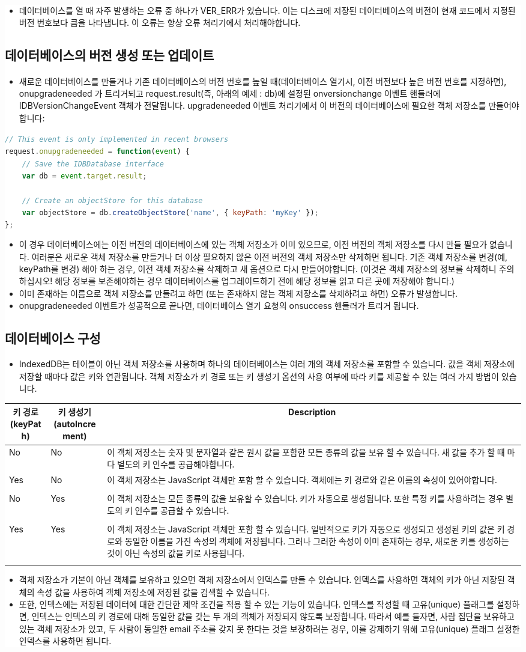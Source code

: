 - 데이터베이스를 열 때 자주 발생하는 오류 중 하나가 VER_ERR가 있습니다. 이는 디스크에 저장된 데이터베이스의 버전이 현재 코드에서 지정된 버전 번호보다 큼을 나타냅니다. 이 오류는 항상 오류 처리기에서 처리해야합니다.

## 데이터베이스의 버전 생성 또는 업데이트

- 새로운 데이터베이스를 만들거나 기존 데이터베이스의 버전 번호를 높일 때(데이터베이스 열기시, 이전 버전보다 높은 버전 번호를 지정하면), onupgradeneeded 가 트리거되고 request.result(즉, 아래의 예제 : db)에 설정된 onversionchange 이벤트 핸들러에 IDBVersionChangeEvent 객체가 전달됩니다. upgradeneeded 이벤트 처리기에서 이 버전의 데이터베이스에 필요한 객체 저장소를 만들어야합니다:

```javascript
// This event is only implemented in recent browsers
request.onupgradeneeded = function(event) {
	// Save the IDBDatabase interface
	var db = event.target.result;

	// Create an objectStore for this database
	var objectStore = db.createObjectStore('name', { keyPath: 'myKey' });
};
```

- 이 경우 데이터베이스에는 이전 버전의 데이터베이스에 있는 객체 저장소가 이미 있으므로, 이전 버전의 객체 저장소를 다시 만들 필요가 없습니다. 여러분은 새로운 객체 저장소를 만들거나 더 이상 필요하지 않은 이전 버전의 객체 저장소만 삭제하면 됩니다. 기존 객체 저장소를 변경(예, keyPath를 변경) 해아 하는 경우, 이전 객체 저장소를 삭제하고 새 옵션으로 다시 만들어야합니다. (이것은 객체 저장소의 정보를 삭제하니 주의하십시오! 해당 정보를 보존해야하는 경우 데이터베이스를 업그레이드하기 전에 해당 정보를 읽고 다른 곳에 저장해야 합니다.)
- 이미 존재하는 이름으로 객체 저장소를 만들려고 하면 (또는 존재하지 않는 객체 저장소를 삭제하려고 하면) 오류가 발생합니다.
- onupgradeneeded 이벤트가 성공적으로 끝나면, 데이터베이스 열기 요청의 onsuccess 핸들러가 트리거 됩니다.

## 데이터베이스 구성

- IndexedDB는 테이블이 아닌 객체 저장소를 사용하며 하나의 데이터베이스는 여러 개의 객체 저장소를 포함할 수 있습니다. 값을 객체 저장소에 저장할 때마다 값은 키와 연관됩니다. 객체 저장소가 키 경로 또는 키 생성기 옵션의 사용 여부에 따라 키를 제공할 수 있는 여러 가지 방법이 있습니다.

| 키 경로 (keyPath) | 키 생성기 (autoIncrement) | Description                                                                                                                                                                                                                                                            |
| ----------------- | ------------------------- | ---------------------------------------------------------------------------------------------------------------------------------------------------------------------------------------------------------------------------------------------------------------------- |
| No                | No                        | 이 객체 저장소는 숫자 및 문자열과 같은 원시 값을 포함한 모든 종류의 값을 보유 할 수 있습니다. 새 값을 추가 할 때 마다 별도의 키 인수를 공급해야합니다.                                                                                                                 |
| Yes               | No                        | 이 객체 저장소는 JavaScript 객체만 포함 할 수 있습니다. 객체에는 키 경로와 같은 이름의 속성이 있어야합니다.                                                                                                                                                            |
|                   |
| No                | Yes                       | 이 객체 저장소는 모든 종류의 값을 보유할 수 있습니다. 키가 자동으로 생성됩니다. 또한 특정 키를 사용하려는 경우 별도의 키 인수를 공급할 수 있습니다.                                                                                                                    |
|                   |
| Yes               | Yes                       | 이 객체 저장소는 JavaScript 객체만 포함 할 수 있습니다. 일반적으로 키가 자동으로 생성되고 생성된 키의 값은 키 경로와 동일한 이름을 가진 속성의 객체에 저장됩니다. 그러나 그러한 속성이 이미 존재하는 경우, 새로운 키를 생성하는 것이 아닌 속성의 값을 키로 사용됩니다. |
|                   |

- 객체 저장소가 기본이 아닌 객체를 보유하고 있으면 객체 저장소에서 인덱스를 만들 수 있습니다. 인덱스를 사용하면 객체의 키가 아닌 저장된 객체의 속성 값을 사용하여 객체 저장소에 저장된 값을 검색할 수 있습니다.
- 또한, 인덱스에는 저장된 데이터에 대한 간단한 제약 조건을 적용 할 수 있는 기능이 있습니다. 인덱스를 작성할 때 고유(unique) 플래그를 설정하면, 인덱스는 인덱스의 키 경로에 대해 동일한 값을 갖는 두 개의 객체가 저장되지 않도록 보장합니다. 따라서 예를 들자면, 사람 집단을 보유하고 있는 객체 저장소가 있고, 두 사람이 동일한 email 주소를 갖지 못 한다는 것을 보장하려는 경우, 이를 강제하기 위해 고유(unique) 플래그 설정한 인덱스를 사용하면 됩니다.
